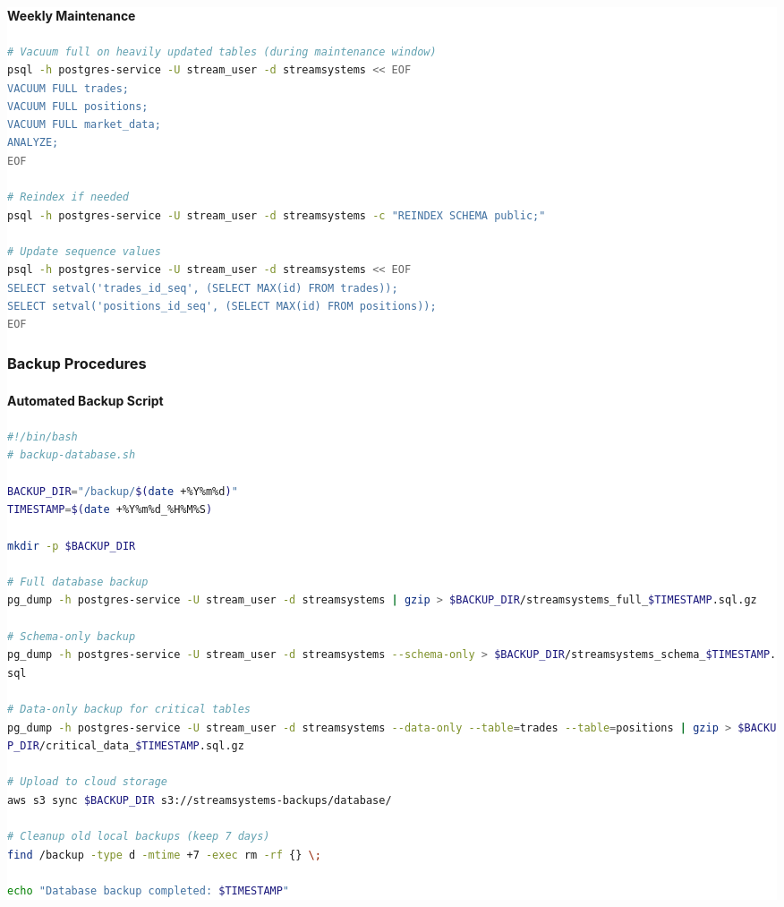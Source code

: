 #### Weekly Maintenance
```bash
# Vacuum full on heavily updated tables (during maintenance window)
psql -h postgres-service -U stream_user -d streamsystems << EOF
VACUUM FULL trades;
VACUUM FULL positions;
VACUUM FULL market_data;
ANALYZE;
EOF

# Reindex if needed
psql -h postgres-service -U stream_user -d streamsystems -c "REINDEX SCHEMA public;"

# Update sequence values
psql -h postgres-service -U stream_user -d streamsystems << EOF
SELECT setval('trades_id_seq', (SELECT MAX(id) FROM trades));
SELECT setval('positions_id_seq', (SELECT MAX(id) FROM positions));
EOF
```

### Backup Procedures

#### Automated Backup Script
```bash
#!/bin/bash
# backup-database.sh

BACKUP_DIR="/backup/$(date +%Y%m%d)"
TIMESTAMP=$(date +%Y%m%d_%H%M%S)

mkdir -p $BACKUP_DIR

# Full database backup
pg_dump -h postgres-service -U stream_user -d streamsystems | gzip > $BACKUP_DIR/streamsystems_full_$TIMESTAMP.sql.gz

# Schema-only backup
pg_dump -h postgres-service -U stream_user -d streamsystems --schema-only > $BACKUP_DIR/streamsystems_schema_$TIMESTAMP.sql

# Data-only backup for critical tables
pg_dump -h postgres-service -U stream_user -d streamsystems --data-only --table=trades --table=positions | gzip > $BACKUP_DIR/critical_data_$TIMESTAMP.sql.gz

# Upload to cloud storage
aws s3 sync $BACKUP_DIR s3://streamsystems-backups/database/

# Cleanup old local backups (keep 7 days)
find /backup -type d -mtime +7 -exec rm -rf {} \;

echo "Database backup completed: $TIMESTAMP"
```
